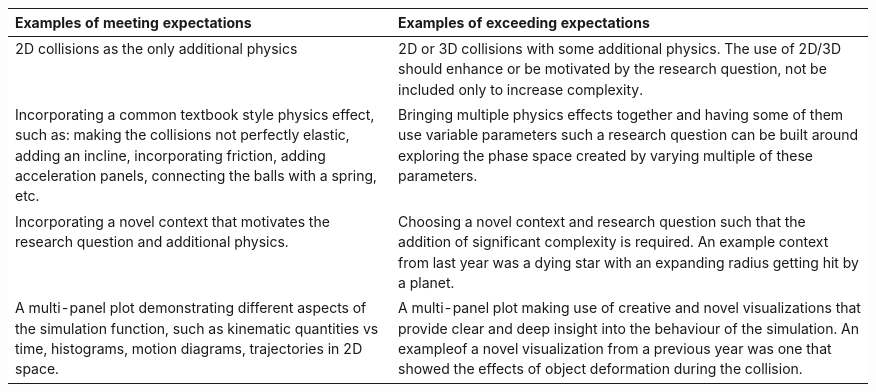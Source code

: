 | Examples of meeting expectations | Examples of exceeding expectations |
| :--- | :--- |
| 2D collisions as the only additional physics | 2D or 3D collisions with some additional physics. The use of 2D/3D should enhance or be motivated by the research question, not be included only to increase complexity. |
| Incorporating a common textbook style physics effect, such as: making the collisions not perfectly elastic, adding an incline, incorporating friction, adding acceleration panels, connecting the balls with a spring, etc. | Bringing multiple physics effects together and having some of them use variable parameters such a research question can be built around exploring the phase space created by varying multiple of these parameters. |
| Incorporating a novel context that motivates the research question and additional physics. | Choosing a novel context and research question such that the addition of significant complexity is required. An example context from last year was a dying star with an expanding radius getting hit by a planet. |
| A multi-panel plot demonstrating different aspects of the simulation function, such as kinematic quantities vs time, histograms, motion diagrams, trajectories in 2D space. | A multi-panel plot making use of creative and novel visualizations that provide clear and deep insight into the behaviour of the simulation. An exampleof a novel visualization from a previous year was one that showed the effects of object deformation during the collision. |



